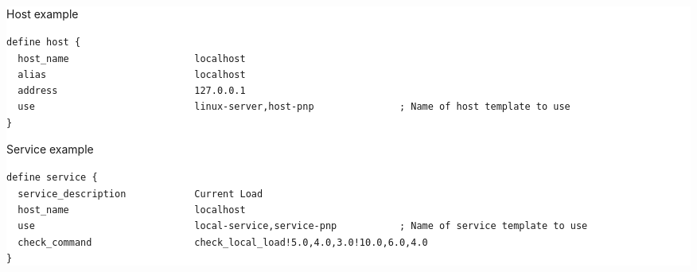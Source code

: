 Host example

```
define host {
  host_name                      localhost
  alias                          localhost
  address                        127.0.0.1
  use                            linux-server,host-pnp               ; Name of host template to use
}
```

Service example

```
define service {
  service_description            Current Load
  host_name                      localhost
  use                            local-service,service-pnp           ; Name of service template to use
  check_command                  check_local_load!5.0,4.0,3.0!10.0,6.0,4.0
}
```


